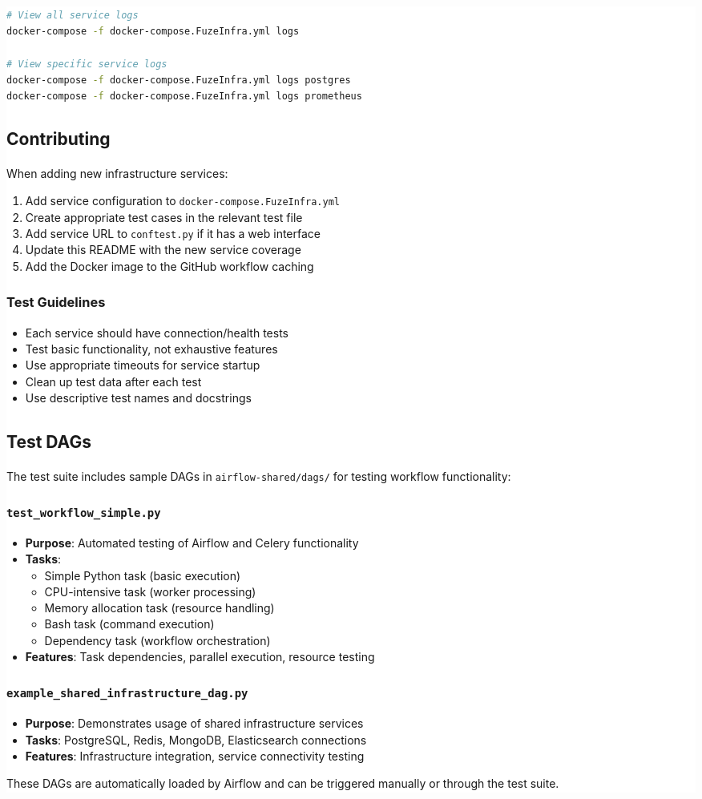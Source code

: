 ```bash
# View all service logs
docker-compose -f docker-compose.FuzeInfra.yml logs

# View specific service logs
docker-compose -f docker-compose.FuzeInfra.yml logs postgres
docker-compose -f docker-compose.FuzeInfra.yml logs prometheus
```

## Contributing

When adding new infrastructure services:

1. Add service configuration to `docker-compose.FuzeInfra.yml`
2. Create appropriate test cases in the relevant test file
3. Add service URL to `conftest.py` if it has a web interface
4. Update this README with the new service coverage
5. Add the Docker image to the GitHub workflow caching

### Test Guidelines

- Each service should have connection/health tests
- Test basic functionality, not exhaustive features
- Use appropriate timeouts for service startup
- Clean up test data after each test
- Use descriptive test names and docstrings

## Test DAGs

The test suite includes sample DAGs in `airflow-shared/dags/` for testing workflow functionality:

### `test_workflow_simple.py`
- **Purpose**: Automated testing of Airflow and Celery functionality
- **Tasks**: 
  - Simple Python task (basic execution)
  - CPU-intensive task (worker processing)
  - Memory allocation task (resource handling)
  - Bash task (command execution)
  - Dependency task (workflow orchestration)
- **Features**: Task dependencies, parallel execution, resource testing

### `example_shared_infrastructure_dag.py`
- **Purpose**: Demonstrates usage of shared infrastructure services
- **Tasks**: PostgreSQL, Redis, MongoDB, Elasticsearch connections
- **Features**: Infrastructure integration, service connectivity testing

These DAGs are automatically loaded by Airflow and can be triggered manually or through the test suite. 